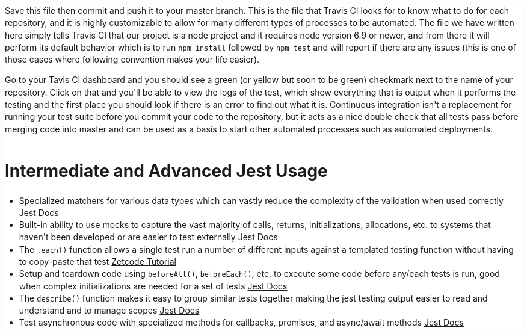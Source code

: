 Save this file then commit and push it to your master branch. This is the file that Travis CI looks for to know what to do for each repository, and it is highly customizable to allow for many different types of processes to be automated. The file we have written here simply tells Travis CI that our project is a node project and it requires node version 6.9 or newer, and from there it will perform its default behavior which is to run `npm install` followed by `npm test` and will report if there are any issues (this is one of those cases where following convention makes your life easier).

Go to your Tavis CI dashboard and you should see a green (or yellow but soon to be green) checkmark next to the name of your repository. Click on that and you'll be able to view the logs of the test, which show everything that is output when it performs the testing and the first place you should look if there is an error to find out what it is. Continuous integration isn't a replacement for running your test suite before you commit your code to the repository, but it acts as a nice double check that all tests pass before merging code into master and can be used as a basis to start other automated processes such as automated deployments.

# Intermediate and Advanced Jest Usage

* Specialized matchers for various data types which can vastly reduce the complexity of the validation when used correctly [Jest Docs](https://jestjs.io/docs/en/using-matchers)
* Built-in ability to use mocks to capture the vast majority of calls, returns, initializations, allocations, etc. to systems that haven't been developed or are easier to test externally [Jest Docs](https://jestjs.io/docs/en/mock-functions)
* The `.each()` function allows a single test run a number of different inputs against a templated testing function without having to copy-paste that test [Zetcode Tutorial](http://zetcode.com/javascript/jest/)
* Setup and teardown code using `beforeAll()`, `beforeEach()`, etc. to execute some code before any/each tests is run, good when complex initializations are needed for a set of tests [Jest Docs](https://jestjs.io/docs/en/setup-teardown)
* The `describe()` function makes it easy to group similar tests together making the jest testing output easier to read and understand and to manage scopes [Jest Docs](https://jestjs.io/docs/en/setup-teardown#scoping)
* Test asynchronous code with specialized methods for callbacks, promises, and async/await methods [Jest Docs](https://jestjs.io/docs/en/asynchronous.html)

